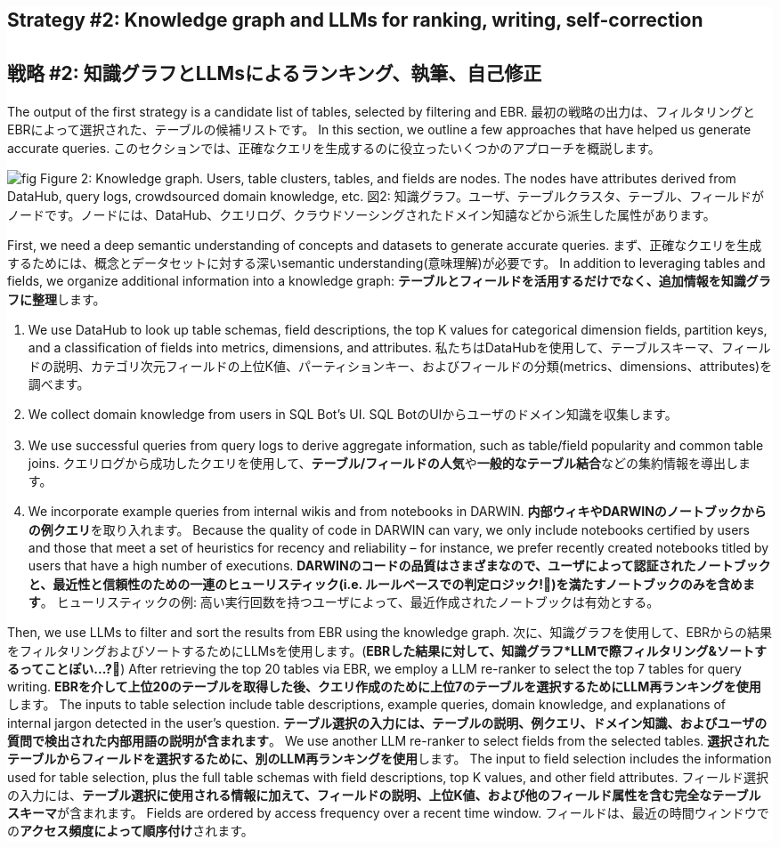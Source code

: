 

## Strategy #2: Knowledge graph and LLMs for ranking, writing, self-correction
## 戦略 #2: 知識グラフとLLMsによるランキング、執筆、自己修正

The output of the first strategy is a candidate list of tables, selected by filtering and EBR. 
最初の戦略の出力は、フィルタリングとEBRによって選択された、テーブルの候補リストです。
In this section, we outline a few approaches that have helped us generate accurate queries. 
このセクションでは、正確なクエリを生成するのに役立ったいくつかのアプローチを概説します。

![fig]()
Figure 2: Knowledge graph. Users, table clusters, tables, and fields are nodes. The nodes have attributes derived from DataHub, query logs, crowdsourced domain knowledge, etc.
図2: 知識グラフ。ユーザ、テーブルクラスタ、テーブル、フィールドがノードです。ノードには、DataHub、クエリログ、クラウドソーシングされたドメイン知譆などから派生した属性があります。

First, we need a deep semantic understanding of concepts and datasets to generate accurate queries. 
まず、正確なクエリを生成するためには、概念とデータセットに対する深いsemantic understanding(意味理解)が必要です。
In addition to leveraging tables and fields, we organize additional information into a knowledge graph: 
**テーブルとフィールドを活用するだけでなく、追加情報を知識グラフに整理**します。

1. We use DataHub to look up table schemas, field descriptions, the top K values for categorical dimension fields, partition keys, and a classification of fields into metrics, dimensions, and attributes. 
私たちはDataHubを使用して、テーブルスキーマ、フィールドの説明、カテゴリ次元フィールドの上位K値、パーティションキー、およびフィールドの分類(metrics、dimensions、attributes)を調べます。

2. We collect domain knowledge from users in SQL Bot’s UI. SQL BotのUIからユーザのドメイン知識を収集します。

3. We use successful queries from query logs to derive aggregate information, such as table/field popularity and common table joins. 
クエリログから成功したクエリを使用して、**テーブル/フィールドの人気**や**一般的なテーブル結合**などの集約情報を導出します。

4. We incorporate example queries from internal wikis and from notebooks in DARWIN. 
**内部ウィキやDARWINのノートブックからの例クエリ**を取り入れます。
Because the quality of code in DARWIN can vary, we only include notebooks certified by users and those that meet a set of heuristics for recency and reliability – for instance, we prefer recently created notebooks titled by users that have a high number of executions. 
**DARWINのコードの品質はさまざまなので、ユーザによって認証されたノートブックと、最近性と信頼性のための一連のヒューリスティック(i.e. ルールベースでの判定ロジック!:thinking:)を満たすノートブックのみを含めます**。
ヒューリスティックの例: 高い実行回数を持つユーザによって、最近作成されたノートブックは有効とする。



Then, we use LLMs to filter and sort the results from EBR using the knowledge graph. 
次に、知識グラフを使用して、EBRからの結果をフィルタリングおよびソートするためにLLMsを使用します。(**EBRした結果に対して、知識グラフ*LLMで際フィルタリング&ソートするってことぽい...?**:thinking:)
After retrieving the top 20 tables via EBR, we employ a LLM re-ranker to select the top 7 tables for query writing. 
**EBRを介して上位20のテーブルを取得した後、クエリ作成のために上位7のテーブルを選択するためにLLM再ランキングを使用**します。
The inputs to table selection include table descriptions, example queries, domain knowledge, and explanations of internal jargon detected in the user’s question. 
**テーブル選択の入力には、テーブルの説明、例クエリ、ドメイン知識、およびユーザの質問で検出された内部用語の説明が含まれます**。
We use another LLM re-ranker to select fields from the selected tables. 
**選択されたテーブルからフィールドを選択するために、別のLLM再ランキングを使用**します。
The input to field selection includes the information used for table selection, plus the full table schemas with field descriptions, top K values, and other field attributes. 
フィールド選択の入力には、**テーブル選択に使用される情報に加えて、フィールドの説明、上位K値、および他のフィールド属性を含む完全なテーブルスキーマ**が含まれます。
Fields are ordered by access frequency over a recent time window. 
フィールドは、最近の時間ウィンドウでの**アクセス頻度によって順序付け**されます。

